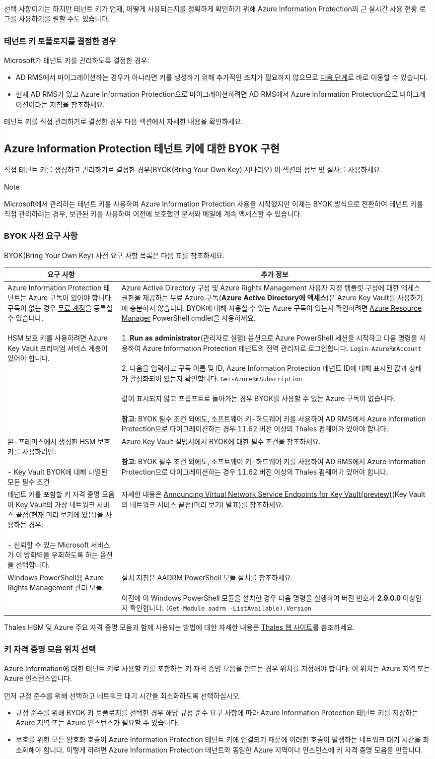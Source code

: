 선택 사항이기는 하지만 테넌트 키가 언제, 어떻게 사용되는지를 정확하게 확인하기 위해 Azure Information Protection의 근 실시간 사용 현황 로그를 사용하기를 원할 수도 있습니다.

### <a name="when-you-have-decided-your-tenant-key-topology"></a>테넌트 키 토폴로지를 결정한 경우

Microsoft가 테넌트 키를 관리하도록 결정한 경우: 

- AD RMS에서 마이그레이션하는 경우가 아니라면 키를 생성하기 위해 추가적인 조치가 필요하지 않으므로 [다음 단계](plan-implement-tenant-key.md#next-steps)로 바로 이동할 수 있습니다.


- 현재 AD RMS가 있고 Azure Information Protection으로 마이그레이션하려면 AD RMS에서 Azure Information Protection으로 마이그레이션이라는 지침을 참조하세요. 

테넌트 키를 직접 관리하기로 결정한 경우 다음 섹션에서 자세한 내용을 확인하세요.

## <a name="implementing-byok-for-your-azure-information-protection-tenant-key"></a>Azure Information Protection 테넌트 키에 대한 BYOK 구현

직접 테넌트 키를 생성하고 관리하기로 결정한 경우(BYOK(Bring Your Own Key) 시나리오) 이 섹션의 정보 및 절차를 사용하세요.

> [!NOTE]
> Microsoft에서 관리하는 테넌트 키를 사용하여 Azure Information Protection 사용을 시작했지만 이제는 BYOK 방식으로 전환하여 테넌트 키를 직접 관리하려는 경우, 보관된 키를 사용하여 이전에 보호했던 문서와 메일에 계속 액세스할 수 있습니다. 

### <a name="prerequisites-for-byok"></a>BYOK 사전 요구 사항
BYOK(Bring Your Own Key) 사전 요구 사항 목록은 다음 표를 참조하세요.

|요구 사항|추가 정보|
|---------------|--------------------|
|Azure Information Protection 테넌트는 Azure 구독이 있어야 합니다. 구독이 없는 경우 [무료 계정](https://azure.microsoft.com/pricing/free-trial/)을 등록할 수 있습니다. <br /><br /> HSM 보호 키를 사용하려면 Azure Key Vault 프리미엄 서비스 계층이 있어야 합니다.|Azure Active Directory 구성 및 Azure Rights Management 사용자 지정 템플릿 구성에 대한 액세스 권한을 제공하는 무료 Azure 구독(**Azure Active Directory에 액세스**)은 Azure Key Vault를 사용하기에 충분하지 않습니다. BYOK에 대해 사용할 수 있는 Azure 구독이 있는지 확인하려면 [Azure Resource Manager](https://msdn.microsoft.com/library/azure/mt786812\(v=azure.300\).aspx) PowerShell cmdlet을 사용하세요. <br /><br /> 1. **Run as administrator**(관리자로 실행) 옵션으로 Azure PowerShell 세션을 시작하고 다음 명령을 사용하여 Azure Information Protection 테넌트의 전역 관리자로 로그인합니다. `Login-AzureRmAccount`<br /><br />2. 다음을 입력하고 구독 이름 및 ID, Azure Information Protection 테넌트 ID에 대해 표시된 값과 상태가 활성화되어 있는지 확인합니다. `Get-AzureRmSubscription`<br /><br />값이 표시되지 않고 프롬프트로 돌아가는 경우 BYOK를 사용할 수 있는 Azure 구독이 없습니다. <br /><br />**참고**: BYOK 필수 조건 외에도, 소프트웨어 키-하드웨어 키를 사용하여 AD RMS에서 Azure Information Protection으로 마이그레이션하는 경우 11.62 버전 이상의 Thales 펌웨어가 있어야 합니다.|
|온-프레미스에서 생성한 HSM 보호 키를 사용하려면: <br /><br />- Key Vault BYOK에 대해 나열된 모든 필수 조건 |Azure Key Vault 설명서에서 [BYOK에 대한 필수 조건](https://azure.microsoft.com/documentation/articles/key-vault-hsm-protected-keys/#prerequisites-for-byok)을 참조하세요. <br /><br /> **참고**: BYOK 필수 조건 외에도, 소프트웨어 키-하드웨어 키를 사용하여 AD RMS에서 Azure Information Protection으로 마이그레이션하는 경우 11.62 버전 이상의 Thales 펌웨어가 있어야 합니다.|
|테넌트 키를 포함할 키 자격 증명 모음이 Key Vault의 가상 네트워크 서비스 끝점(현재 미리 보기에 있음)을 사용하는 경우: <br /><br />- 신뢰할 수 있는 Microsoft 서비스가 이 방화벽을 우회하도록 하는 옵션을 선택합니다.|자세한 내용은 [Announcing Virtual Network Service Endpoints for Key Vault(preview)](https://blogs.technet.microsoft.com/kv/2018/06/25/announcing-virtual-network-service-endpoints-for-key-vault-preview/)(Key Vault의 네트워크 서비스 끝점(미리 보기) 발표)를 참조하세요.|
|Windows PowerShell용 Azure Rights Management 관리 모듈.|설치 지침은 [AADRM PowerShell 모듈 설치](../deploy-use/install-powershell.md)를 참조하세요. <br /><br />이전에 이 Windows PowerShell 모듈을 설치한 경우 다음 명령을 실행하여 버전 번호가 **2.9.0.0** 이상인지 확인합니다. `(Get-Module aadrm -ListAvailable).Version`|

Thales HSM 및 Azure 주요 자격 증명 모음과 함께 사용되는 방법에 대한 자세한 내용은 [Thales 웹 사이트](https://www.thales-esecurity.com/msrms/cloud)를 참조하세요.

### <a name="choosing-your-key-vault-location"></a>키 자격 증명 모음 위치 선택

Azure Information에 대한 테넌트 키로 사용할 키를 포함하는 키 자격 증명 모음을 만드는 경우 위치를 지정해야 합니다. 이 위치는 Azure 지역 또는 Azure 인스턴스입니다.

먼저 규정 준수를 위해 선택하고 네트워크 대기 시간을 최소화하도록 선택하십시오.

- 규정 준수를 위해 BYOK 키 토폴로지를 선택한 경우 해당 규정 준수 요구 사항에 따라 Azure Information Protection 테넌트 키를 저장하는 Azure 지역 또는 Azure 인스턴스가 필요할 수 있습니다.

- 보호를 위한 모든 암호화 호출이 Azure Information Protection 테넌트 키에 연결되기 때문에 이러한 호출이 발생하는 네트워크 대기 시간을 최소화해야 합니다. 이렇게 하려면 Azure Information Protection 테넌트와 동일한 Azure 지역이나 인스턴스에 키 자격 증명 모음을 만듭니다.
